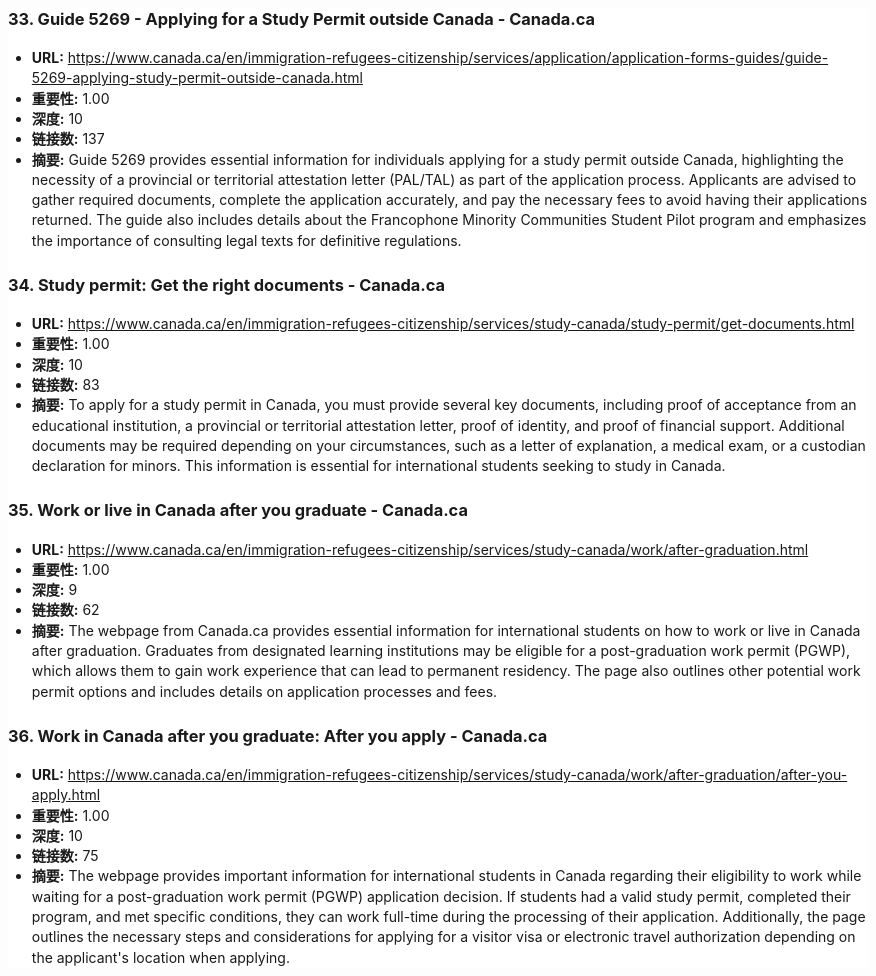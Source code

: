 ### 33. Guide 5269 - Applying for a Study Permit outside Canada - Canada.ca
- **URL:** https://www.canada.ca/en/immigration-refugees-citizenship/services/application/application-forms-guides/guide-5269-applying-study-permit-outside-canada.html
- **重要性:** 1.00
- **深度:** 10
- **链接数:** 137
- **摘要:** Guide 5269 provides essential information for individuals applying for a study permit outside Canada, highlighting the necessity of a provincial or territorial attestation letter (PAL/TAL) as part of the application process. Applicants are advised to gather required documents, complete the application accurately, and pay the necessary fees to avoid having their applications returned. The guide also includes details about the Francophone Minority Communities Student Pilot program and emphasizes the importance of consulting legal texts for definitive regulations.

### 34. Study permit: Get the right documents - Canada.ca
- **URL:** https://www.canada.ca/en/immigration-refugees-citizenship/services/study-canada/study-permit/get-documents.html
- **重要性:** 1.00
- **深度:** 10
- **链接数:** 83
- **摘要:** To apply for a study permit in Canada, you must provide several key documents, including proof of acceptance from an educational institution, a provincial or territorial attestation letter, proof of identity, and proof of financial support. Additional documents may be required depending on your circumstances, such as a letter of explanation, a medical exam, or a custodian declaration for minors. This information is essential for international students seeking to study in Canada.

### 35. Work or live in Canada after you graduate - Canada.ca
- **URL:** https://www.canada.ca/en/immigration-refugees-citizenship/services/study-canada/work/after-graduation.html
- **重要性:** 1.00
- **深度:** 9
- **链接数:** 62
- **摘要:** The webpage from Canada.ca provides essential information for international students on how to work or live in Canada after graduation. Graduates from designated learning institutions may be eligible for a post-graduation work permit (PGWP), which allows them to gain work experience that can lead to permanent residency. The page also outlines other potential work permit options and includes details on application processes and fees.

### 36. Work in Canada after you graduate: After you apply - Canada.ca
- **URL:** https://www.canada.ca/en/immigration-refugees-citizenship/services/study-canada/work/after-graduation/after-you-apply.html
- **重要性:** 1.00
- **深度:** 10
- **链接数:** 75
- **摘要:** The webpage provides important information for international students in Canada regarding their eligibility to work while waiting for a post-graduation work permit (PGWP) application decision. If students had a valid study permit, completed their program, and met specific conditions, they can work full-time during the processing of their application. Additionally, the page outlines the necessary steps and considerations for applying for a visitor visa or electronic travel authorization depending on the applicant's location when applying.
